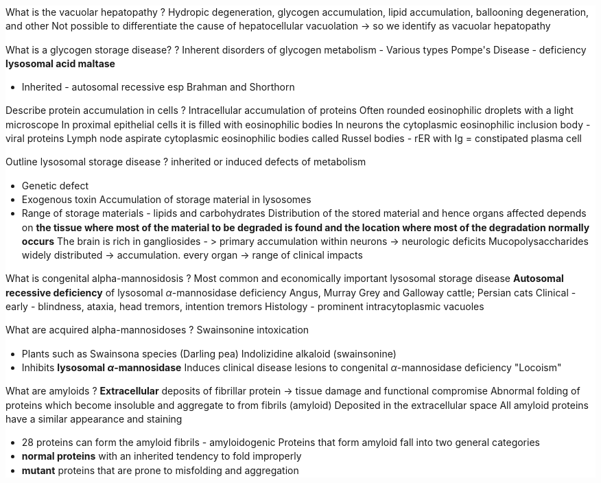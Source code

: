What is the vacuolar hepatopathy
?
Hydropic degeneration, glycogen accumulation, lipid accumulation, ballooning degeneration, and other
Not possible to differentiate the cause of hepatocellular vacuolation -> so we identify as vacuolar hepatopathy

What is a glycogen storage disease?
?
Inherent disorders of glycogen metabolism - Various types
Pompe's Disease - deficiency **lysosomal acid maltase** 
- Inherited - autosomal recessive esp Brahman and Shorthorn

Describe protein accumulation in cells
?
Intracellular accumulation of proteins
Often rounded eosinophilic droplets with a light microscope
In proximal epithelial cells it is filled with eosinophilic bodies
In neurons the cytoplasmic eosinophilic inclusion body - viral proteins
Lymph node aspirate cytoplasmic eosinophilic bodies called Russel bodies - rER with Ig = constipated plasma cell

Outline lysosomal storage disease
?
inherited or induced defects of metabolism
- Genetic defect
- Exogenous toxin
Accumulation of storage material in lysosomes
- Range of storage materials - lipids and carbohydrates
Distribution of the stored material and hence organs affected depends on **the tissue where most of the material to be degraded is found and the location where most of the degradation normally occurs**
The brain is rich in gangliosides - > primary accumulation within neurons -> neurologic deficits
Mucopolysaccharides widely distributed -> accumulation. every organ -> range of clinical impacts

What is congenital alpha-mannosidosis
?
Most common and economically important lysosomal storage disease
**Autosomal recessive deficiency** of lysosomal $\alpha$-mannosidase deficiency
Angus, Murray Grey and Galloway cattle; Persian cats
Clinical - early - blindness, ataxia, head tremors, intention tremors
Histology - prominent intracytoplasmic vacuoles

What are acquired alpha-mannosidoses
?
Swainsonine intoxication
- Plants such as Swainsona species (Darling pea)
Indolizidine alkaloid (swainsonine)
- Inhibits **lysosomal $\alpha$-mannosidase**
Induces clinical disease lesions to congenital $\alpha$-mannosidase deficiency
"Locoism"

What are amyloids
?
**Extracellular** deposits of fibrillar protein -> tissue damage and functional compromise
Abnormal folding of proteins which become insoluble and aggregate to from fibrils (amyloid)
Deposited in the extracellular space 
All amyloid proteins have a similar appearance and staining
- 28 proteins can form the amyloid fibrils - amyloidogenic 
Proteins that form amyloid fall into two general categories 
- **normal proteins** with an inherited tendency to fold improperly
- **mutant** proteins that are prone to misfolding and aggregation
